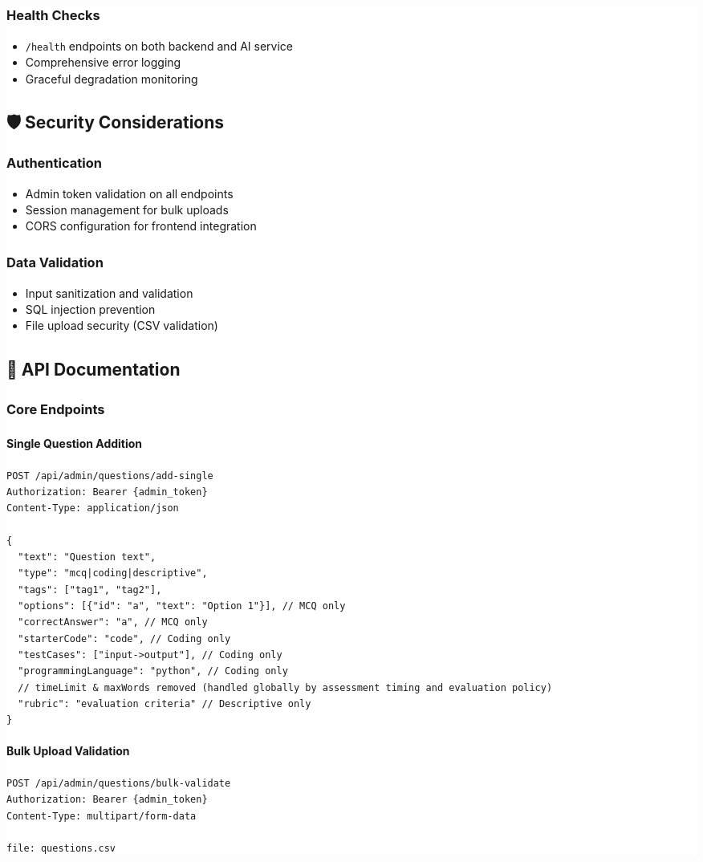 ### Health Checks
- `/health` endpoints on both backend and AI service
- Comprehensive error logging
- Graceful degradation monitoring

## 🛡️ Security Considerations

### Authentication
- Admin token validation on all endpoints
- Session management for bulk uploads
- CORS configuration for frontend integration

### Data Validation
- Input sanitization and validation
- SQL injection prevention
- File upload security (CSV validation)

## 📝 API Documentation

### Core Endpoints

#### Single Question Addition
```http
POST /api/admin/questions/add-single
Authorization: Bearer {admin_token}
Content-Type: application/json

{
  "text": "Question text",
  "type": "mcq|coding|descriptive",
  "tags": ["tag1", "tag2"],
  "options": [{"id": "a", "text": "Option 1"}], // MCQ only
  "correctAnswer": "a", // MCQ only
  "starterCode": "code", // Coding only
  "testCases": ["input->output"], // Coding only
  "programmingLanguage": "python", // Coding only
  // timeLimit & maxWords removed (handled globally by assessment timing and evaluation policy)
  "rubric": "evaluation criteria" // Descriptive only
}
```

#### Bulk Upload Validation
```http
POST /api/admin/questions/bulk-validate
Authorization: Bearer {admin_token}
Content-Type: multipart/form-data

file: questions.csv
```
